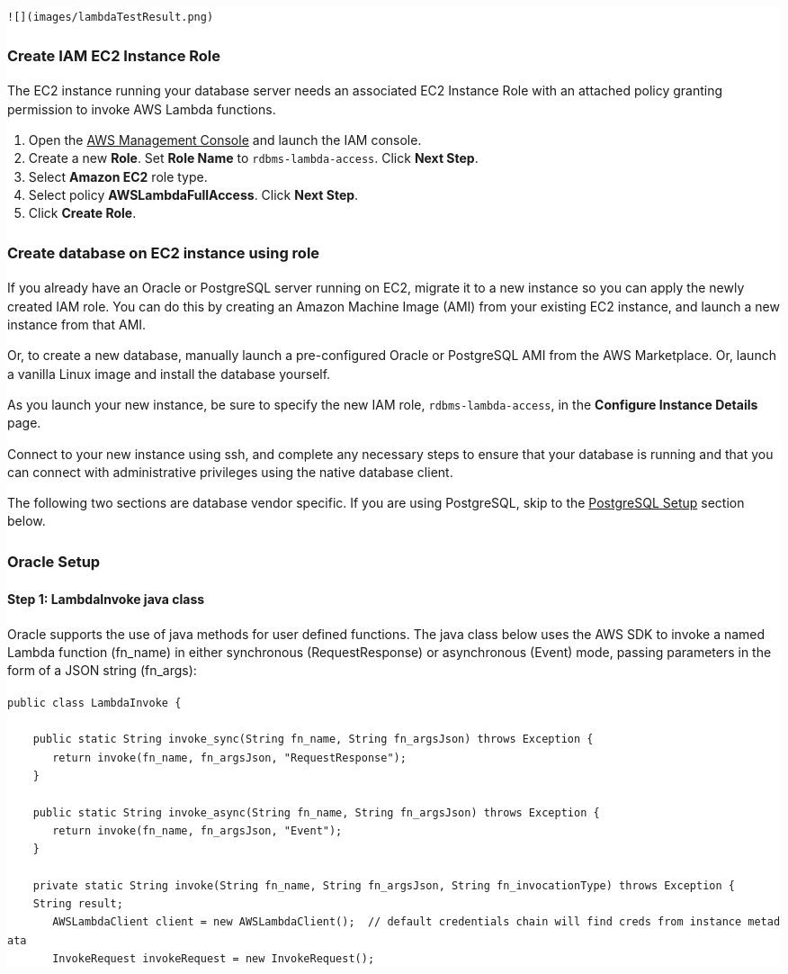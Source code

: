     ![](images/lambdaTestResult.png)
  
### Create IAM EC2 Instance Role

The EC2 instance running your database server needs an associated EC2 Instance Role with an attached policy granting permission to invoke AWS Lambda functions.  
   
1. Open the [AWS Management Console](http://console.aws.amazon.com/) and launch the IAM console.  
1. Create a new **Role**. Set **Role Name** to `rdbms-lambda-access`. Click **Next Step**.  
1. Select **Amazon EC2** role type.  
1. Select policy **AWSLambdaFullAccess**. Click **Next Step**.  
1. Click **Create Role**.  

### Create database on EC2 instance using role

If you already have an Oracle or PostgreSQL server running on EC2, migrate it to a new instance so you can apply the newly created IAM role. You can do this by creating an Amazon Machine Image (AMI) from your existing EC2 instance, and launch a new instance from that AMI.

Or, to create a new database, manually launch a pre-configured Oracle or PostgreSQL AMI from the AWS Marketplace. Or, launch a vanilla Linux image and install the database yourself.

As you launch your new instance, be sure to specify the new IAM role, `rdbms-lambda-access`, in the **Configure Instance Details** page.

Connect to your new instance using ssh, and complete any necessary steps to ensure that your database is running and that you can connect with administrative privileges using the native database client.

The following two sections are database vendor specific. If you are using PostgreSQL, skip to the [PostgreSQL Setup](#postgresql-setup) section below.

### Oracle Setup

#### Step 1: LambdaInvoke java class
  
Oracle supports the use of java methods for user defined functions. The java class below uses the AWS SDK to invoke a named Lambda function (fn_name) in either synchronous (RequestResponse) or asynchronous (Event) mode, passing parameters in the form of a JSON string (fn_args):

```
public class LambdaInvoke {

    public static String invoke_sync(String fn_name, String fn_argsJson) throws Exception {
       return invoke(fn_name, fn_argsJson, "RequestResponse");
    }

    public static String invoke_async(String fn_name, String fn_argsJson) throws Exception {
       return invoke(fn_name, fn_argsJson, "Event");
    }

    private static String invoke(String fn_name, String fn_argsJson, String fn_invocationType) throws Exception {
	String result;
	   AWSLambdaClient client = new AWSLambdaClient();  // default credentials chain will find creds from instance metadata
	   InvokeRequest invokeRequest = new InvokeRequest();
```